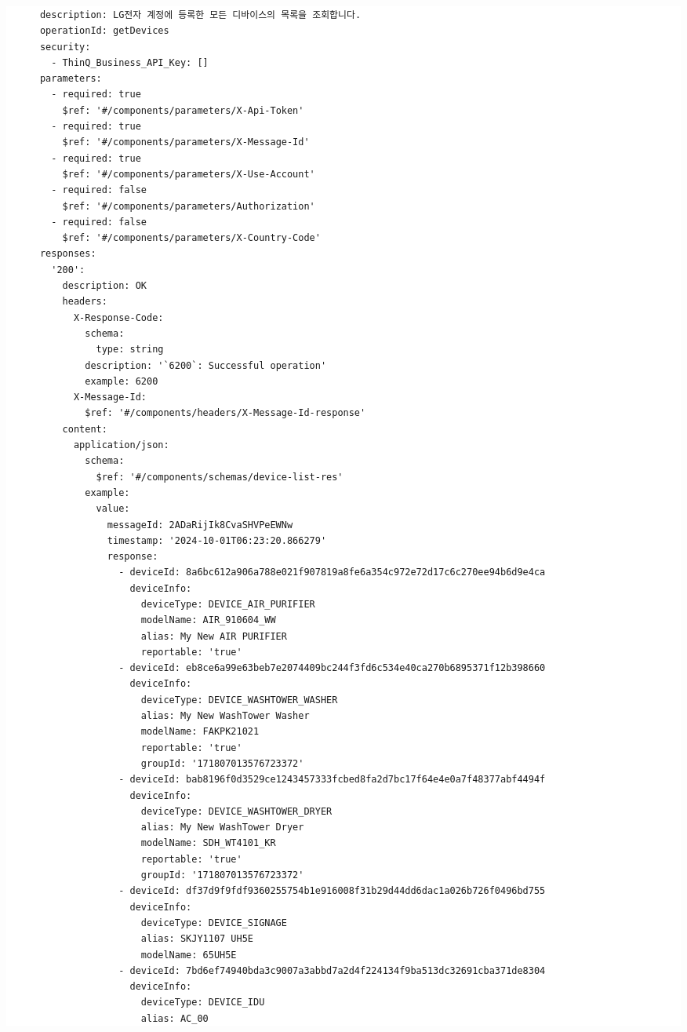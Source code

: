           description: LG전자 계정에 등록한 모든 디바이스의 목록을 조회합니다.
          operationId: getDevices
          security:
            - ThinQ_Business_API_Key: []
          parameters:
            - required: true
              $ref: '#/components/parameters/X-Api-Token'
            - required: true
              $ref: '#/components/parameters/X-Message-Id'
            - required: true
              $ref: '#/components/parameters/X-Use-Account'
            - required: false
              $ref: '#/components/parameters/Authorization'
            - required: false
              $ref: '#/components/parameters/X-Country-Code'
          responses:
            '200':
              description: OK
              headers:
                X-Response-Code:
                  schema:
                    type: string
                  description: '`6200`: Successful operation'
                  example: 6200
                X-Message-Id:
                  $ref: '#/components/headers/X-Message-Id-response'
              content:
                application/json:
                  schema:
                    $ref: '#/components/schemas/device-list-res'
                  example:
                    value:
                      messageId: 2ADaRijIk8CvaSHVPeEWNw
                      timestamp: '2024-10-01T06:23:20.866279'
                      response:
                        - deviceId: 8a6bc612a906a788e021f907819a8fe6a354c972e72d17c6c270ee94b6d9e4ca
                          deviceInfo:
                            deviceType: DEVICE_AIR_PURIFIER
                            modelName: AIR_910604_WW
                            alias: My New AIR PURIFIER
                            reportable: 'true'
                        - deviceId: eb8ce6a99e63beb7e2074409bc244f3fd6c534e40ca270b6895371f12b398660
                          deviceInfo:
                            deviceType: DEVICE_WASHTOWER_WASHER
                            alias: My New WashTower Washer
                            modelName: FAKPK21021
                            reportable: 'true'
                            groupId: '171807013576723372'
                        - deviceId: bab8196f0d3529ce1243457333fcbed8fa2d7bc17f64e4e0a7f48377abf4494f
                          deviceInfo:
                            deviceType: DEVICE_WASHTOWER_DRYER
                            alias: My New WashTower Dryer
                            modelName: SDH_WT4101_KR
                            reportable: 'true'
                            groupId: '171807013576723372'
                        - deviceId: df37d9f9fdf9360255754b1e916008f31b29d44dd6dac1a026b726f0496bd755
                          deviceInfo:
                            deviceType: DEVICE_SIGNAGE
                            alias: SKJY1107 UH5E
                            modelName: 65UH5E
                        - deviceId: 7bd6ef74940bda3c9007a3abbd7a2d4f224134f9ba513dc32691cba371de8304
                          deviceInfo:
                            deviceType: DEVICE_IDU
                            alias: AC_00